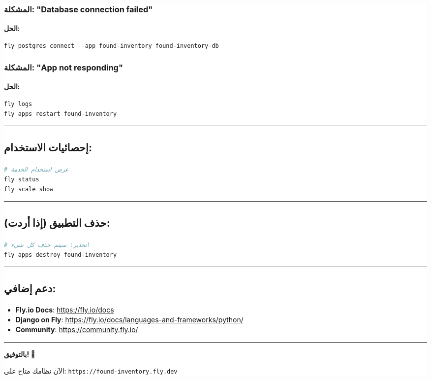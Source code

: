 ### المشكلة: "Database connection failed"
**الحل:**
```powershell
fly postgres connect --app found-inventory found-inventory-db
```

### المشكلة: "App not responding"
**الحل:**
```powershell
fly logs
fly apps restart found-inventory
```

---

## إحصائيات الاستخدام:

```powershell
# عرض استخدام الخدمة
fly status
fly scale show
```

---

## حذف التطبيق (إذا أردت):

```powershell
# تحذير: سيتم حذف كل شيء!
fly apps destroy found-inventory
```

---

## دعم إضافي:

- **Fly.io Docs**: https://fly.io/docs
- **Django on Fly**: https://fly.io/docs/languages-and-frameworks/python/
- **Community**: https://community.fly.io/

---

**بالتوفيق! 🚀**

الآن نظامك متاح على: `https://found-inventory.fly.dev`
